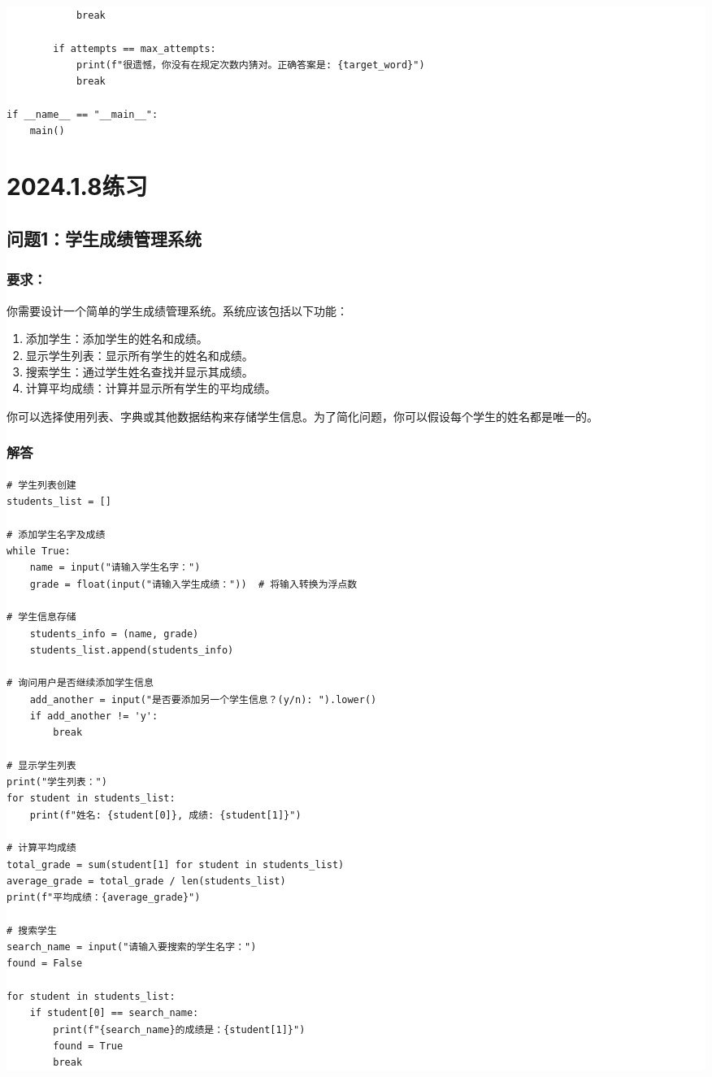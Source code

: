```
            break

        if attempts == max_attempts:
            print(f"很遗憾，你没有在规定次数内猜对。正确答案是: {target_word}")
            break

if __name__ == "__main__":
    main()

```

# 2024.1.8练习
## 问题1：学生成绩管理系统
### 要求：
你需要设计一个简单的学生成绩管理系统。系统应该包括以下功能：

1. 添加学生：添加学生的姓名和成绩。
2. 显示学生列表：显示所有学生的姓名和成绩。
3. 搜索学生：通过学生姓名查找并显示其成绩。
4. 计算平均成绩：计算并显示所有学生的平均成绩。

你可以选择使用列表、字典或其他数据结构来存储学生信息。为了简化问题，你可以假设每个学生的姓名都是唯一的。

### 解答
```
# 学生列表创建
students_list = []

# 添加学生名字及成绩
while True:
    name = input("请输入学生名字：")
    grade = float(input("请输入学生成绩："))  # 将输入转换为浮点数

# 学生信息存储
    students_info = (name, grade)
    students_list.append(students_info)

# 询问用户是否继续添加学生信息
    add_another = input("是否要添加另一个学生信息？(y/n): ").lower()
    if add_another != 'y':
        break

# 显示学生列表
print("学生列表：")
for student in students_list:
    print(f"姓名: {student[0]}, 成绩: {student[1]}")

# 计算平均成绩
total_grade = sum(student[1] for student in students_list)
average_grade = total_grade / len(students_list)
print(f"平均成绩：{average_grade}")

# 搜索学生
search_name = input("请输入要搜索的学生名字：")
found = False

for student in students_list:
    if student[0] == search_name:
        print(f"{search_name}的成绩是：{student[1]}")
        found = True
        break
```